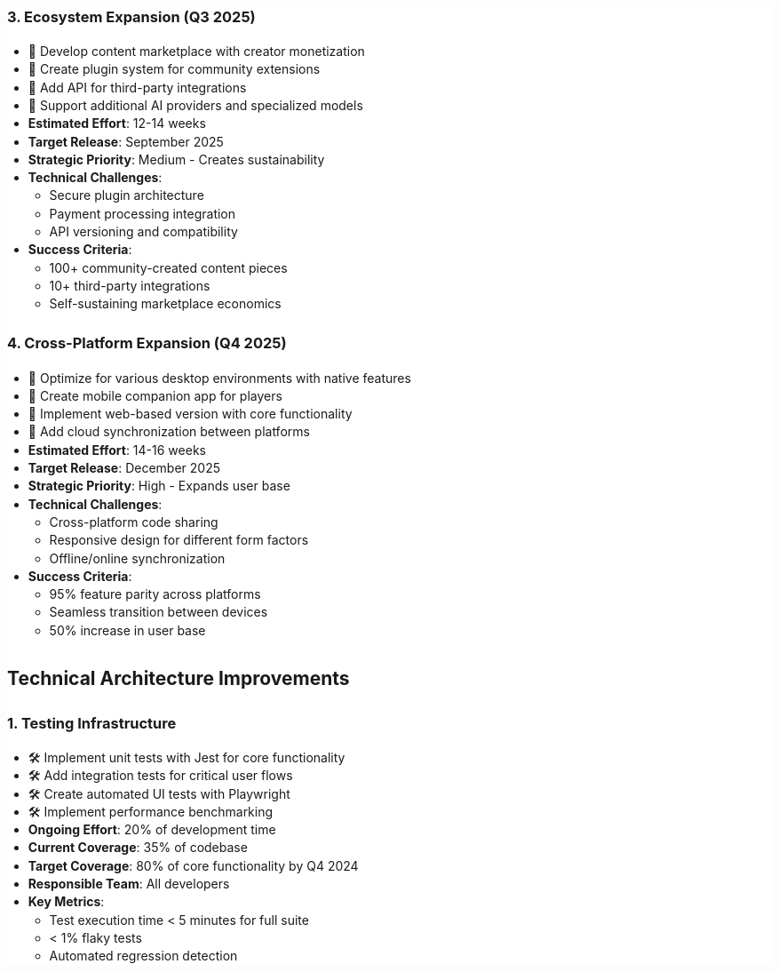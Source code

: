 ### 3. Ecosystem Expansion (Q3 2025)
- 🔮 Develop content marketplace with creator monetization
- 🔮 Create plugin system for community extensions
- 🔮 Add API for third-party integrations
- 🔮 Support additional AI providers and specialized models
- **Estimated Effort**: 12-14 weeks
- **Target Release**: September 2025
- **Strategic Priority**: Medium - Creates sustainability
- **Technical Challenges**:
  - Secure plugin architecture
  - Payment processing integration
  - API versioning and compatibility
- **Success Criteria**:
  - 100+ community-created content pieces
  - 10+ third-party integrations
  - Self-sustaining marketplace economics

### 4. Cross-Platform Expansion (Q4 2025)
- 🔮 Optimize for various desktop environments with native features
- 🔮 Create mobile companion app for players
- 🔮 Implement web-based version with core functionality
- 🔮 Add cloud synchronization between platforms
- **Estimated Effort**: 14-16 weeks
- **Target Release**: December 2025
- **Strategic Priority**: High - Expands user base
- **Technical Challenges**:
  - Cross-platform code sharing
  - Responsive design for different form factors
  - Offline/online synchronization
- **Success Criteria**:
  - 95% feature parity across platforms
  - Seamless transition between devices
  - 50% increase in user base

## Technical Architecture Improvements

### 1. Testing Infrastructure
- 🛠️ Implement unit tests with Jest for core functionality
- 🛠️ Add integration tests for critical user flows
- 🛠️ Create automated UI tests with Playwright
- 🛠️ Implement performance benchmarking
- **Ongoing Effort**: 20% of development time
- **Current Coverage**: 35% of codebase
- **Target Coverage**: 80% of core functionality by Q4 2024
- **Responsible Team**: All developers
- **Key Metrics**:
  - Test execution time < 5 minutes for full suite
  - < 1% flaky tests
  - Automated regression detection
